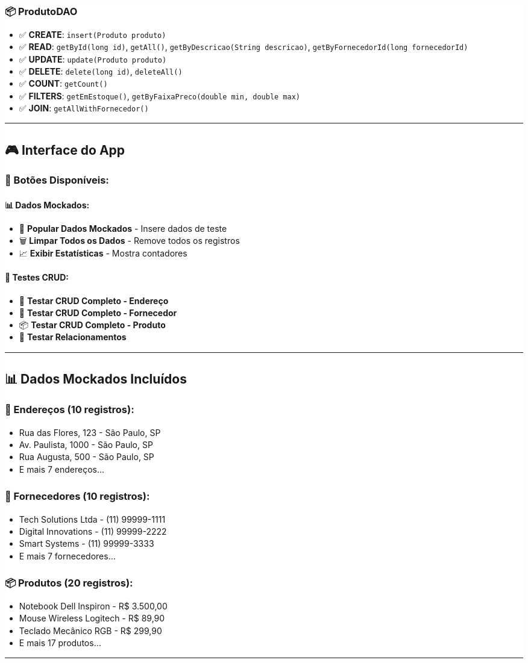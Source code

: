 ### **📦 ProdutoDAO**
- ✅ **CREATE**: `insert(Produto produto)`
- ✅ **READ**: `getById(long id)`, `getAll()`, `getByDescricao(String descricao)`, `getByFornecedorId(long fornecedorId)`
- ✅ **UPDATE**: `update(Produto produto)`
- ✅ **DELETE**: `delete(long id)`, `deleteAll()`
- ✅ **COUNT**: `getCount()`
- ✅ **FILTERS**: `getEmEstoque()`, `getByFaixaPreco(double min, double max)`
- ✅ **JOIN**: `getAllWithFornecedor()`

---

## 🎮 **Interface do App**

### **📱 Botões Disponíveis:**

#### **📊 Dados Mockados:**
- 🔄 **Popular Dados Mockados** - Insere dados de teste
- 🗑️ **Limpar Todos os Dados** - Remove todos os registros
- 📈 **Exibir Estatísticas** - Mostra contadores

#### **🧪 Testes CRUD:**
- 📍 **Testar CRUD Completo - Endereço**
- 🏢 **Testar CRUD Completo - Fornecedor**
- 📦 **Testar CRUD Completo - Produto**
- 🔗 **Testar Relacionamentos**

---

## 📊 **Dados Mockados Incluídos**

### **📍 Endereços (10 registros):**
- Rua das Flores, 123 - São Paulo, SP
- Av. Paulista, 1000 - São Paulo, SP
- Rua Augusta, 500 - São Paulo, SP
- E mais 7 endereços...

### **🏢 Fornecedores (10 registros):**
- Tech Solutions Ltda - (11) 99999-1111
- Digital Innovations - (11) 99999-2222
- Smart Systems - (11) 99999-3333
- E mais 7 fornecedores...

### **📦 Produtos (20 registros):**
- Notebook Dell Inspiron - R$ 3.500,00
- Mouse Wireless Logitech - R$ 89,90
- Teclado Mecânico RGB - R$ 299,90
- E mais 17 produtos...

---
